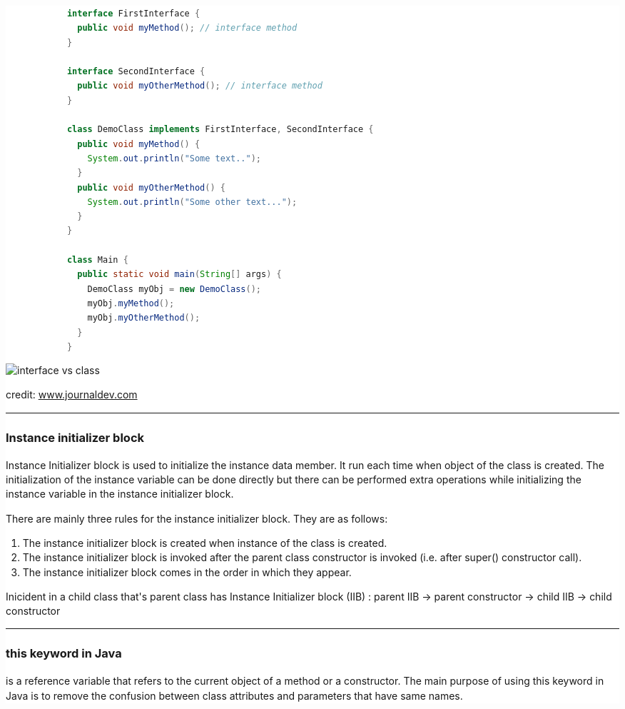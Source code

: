 ```JAVA
            interface FirstInterface {
              public void myMethod(); // interface method
            }
            
            interface SecondInterface {
              public void myOtherMethod(); // interface method
            }
            
            class DemoClass implements FirstInterface, SecondInterface {
              public void myMethod() {
                System.out.println("Some text..");
              }
              public void myOtherMethod() {
                System.out.println("Some other text...");
              }
            }
            
            class Main {
              public static void main(String[] args) {
                DemoClass myObj = new DemoClass();
                myObj.myMethod();
                myObj.myOtherMethod();
              }
            }
```

![interface vs class](https://www.journaldev.com/wp-content/uploads/2013/07/abstract-class-vs-interface.png.webp)

credit: www.journaldev.com

--------------------------

### Instance initializer block

Instance Initializer block is used to initialize the instance data member. It run each time when object of the class is created.
The initialization of the instance variable can be done directly but there can be performed extra operations while initializing the instance variable in the instance initializer block.

There are mainly three rules for the instance initializer block. They are as follows:
1. The instance initializer block is created when instance of the class is created.
2. The instance initializer block is invoked after the parent class constructor is invoked (i.e. after super() constructor call).
3. The instance initializer block comes in the order in which they appear.

Inicident in a child class that's parent class has Instance Initializer block (IIB) :
parent IIB -> parent constructor -> child IIB -> child constructor

--------------------------
### this keyword in Java
is a reference variable that refers to the current object of a method or a constructor. The main purpose of using this keyword in Java is to remove the confusion between class attributes and parameters that have same names.
